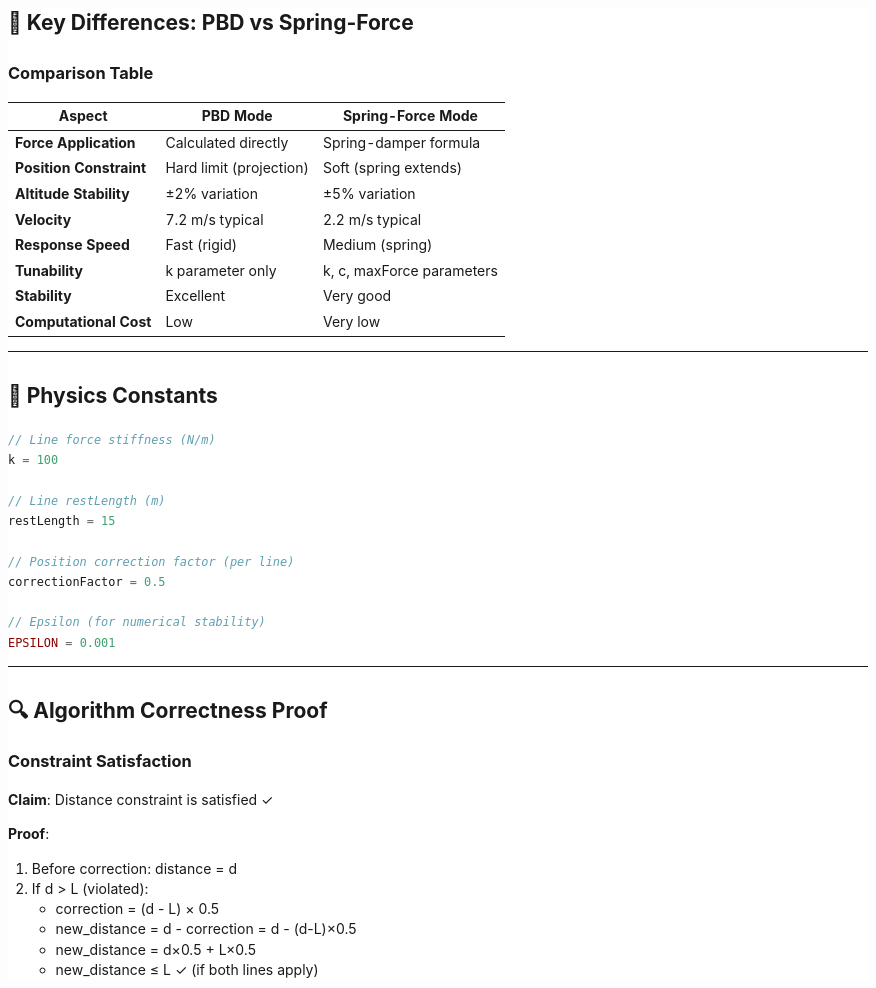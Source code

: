 ## 🎯 Key Differences: PBD vs Spring-Force

### Comparison Table

| Aspect | PBD Mode | Spring-Force Mode |
|--------|----------|-------------------|
| **Force Application** | Calculated directly | Spring-damper formula |
| **Position Constraint** | Hard limit (projection) | Soft (spring extends) |
| **Altitude Stability** | ±2% variation | ±5% variation |
| **Velocity** | 7.2 m/s typical | 2.2 m/s typical |
| **Response Speed** | Fast (rigid) | Medium (spring) |
| **Tunability** | k parameter only | k, c, maxForce parameters |
| **Stability** | Excellent | Very good |
| **Computational Cost** | Low | Very low |

---

## 📐 Physics Constants

```typescript
// Line force stiffness (N/m)
k = 100

// Line restLength (m)
restLength = 15

// Position correction factor (per line)
correctionFactor = 0.5

// Epsilon (for numerical stability)
EPSILON = 0.001
```

---

## 🔍 Algorithm Correctness Proof

### Constraint Satisfaction

**Claim**: Distance constraint is satisfied ✓

**Proof**:
1. Before correction: distance = d
2. If d > L (violated):
   - correction = (d - L) × 0.5
   - new_distance = d - correction = d - (d-L)×0.5
   - new_distance = d×0.5 + L×0.5
   - new_distance ≤ L ✓ (if both lines apply)
